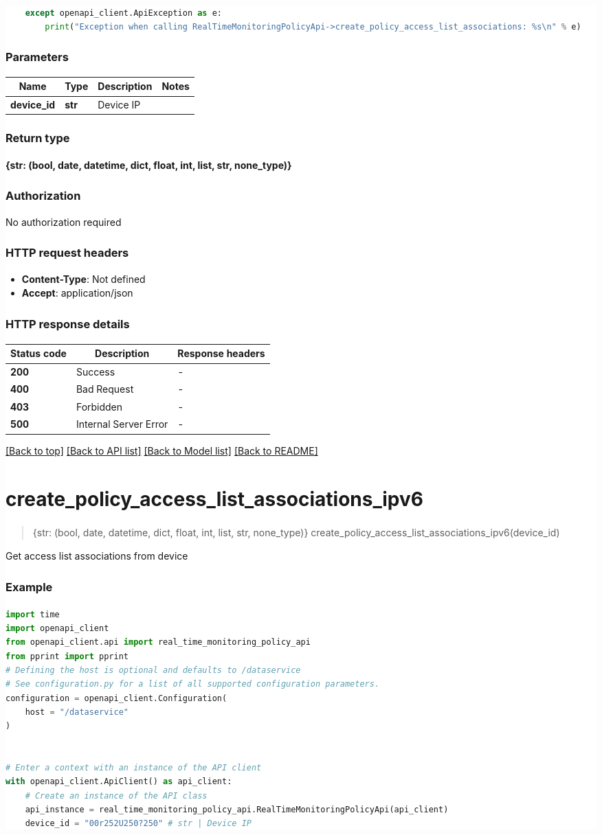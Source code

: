 ```python
    except openapi_client.ApiException as e:
        print("Exception when calling RealTimeMonitoringPolicyApi->create_policy_access_list_associations: %s\n" % e)
```


### Parameters

Name | Type | Description  | Notes
------------- | ------------- | ------------- | -------------
 **device_id** | **str**| Device IP |

### Return type

**{str: (bool, date, datetime, dict, float, int, list, str, none_type)}**

### Authorization

No authorization required

### HTTP request headers

 - **Content-Type**: Not defined
 - **Accept**: application/json


### HTTP response details

| Status code | Description | Response headers |
|-------------|-------------|------------------|
**200** | Success |  -  |
**400** | Bad Request |  -  |
**403** | Forbidden |  -  |
**500** | Internal Server Error |  -  |

[[Back to top]](#) [[Back to API list]](../README.md#documentation-for-api-endpoints) [[Back to Model list]](../README.md#documentation-for-models) [[Back to README]](../README.md)

# **create_policy_access_list_associations_ipv6**
> {str: (bool, date, datetime, dict, float, int, list, str, none_type)} create_policy_access_list_associations_ipv6(device_id)



Get access list associations from device

### Example


```python
import time
import openapi_client
from openapi_client.api import real_time_monitoring_policy_api
from pprint import pprint
# Defining the host is optional and defaults to /dataservice
# See configuration.py for a list of all supported configuration parameters.
configuration = openapi_client.Configuration(
    host = "/dataservice"
)


# Enter a context with an instance of the API client
with openapi_client.ApiClient() as api_client:
    # Create an instance of the API class
    api_instance = real_time_monitoring_policy_api.RealTimeMonitoringPolicyApi(api_client)
    device_id = "00r252U250?250" # str | Device IP
```